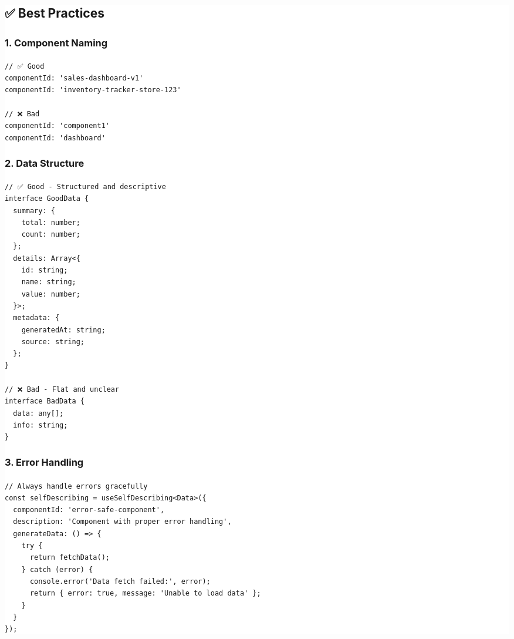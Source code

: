 
## ✅ Best Practices

### 1. Component Naming

```tsx
// ✅ Good
componentId: 'sales-dashboard-v1'
componentId: 'inventory-tracker-store-123'

// ❌ Bad
componentId: 'component1'
componentId: 'dashboard'
```

### 2. Data Structure

```tsx
// ✅ Good - Structured and descriptive
interface GoodData {
  summary: {
    total: number;
    count: number;
  };
  details: Array<{
    id: string;
    name: string;
    value: number;
  }>;
  metadata: {
    generatedAt: string;
    source: string;
  };
}

// ❌ Bad - Flat and unclear
interface BadData {
  data: any[];
  info: string;
}
```

### 3. Error Handling

```tsx
// Always handle errors gracefully
const selfDescribing = useSelfDescribing<Data>({
  componentId: 'error-safe-component',
  description: 'Component with proper error handling',
  generateData: () => {
    try {
      return fetchData();
    } catch (error) {
      console.error('Data fetch failed:', error);
      return { error: true, message: 'Unable to load data' };
    }
  }
});
```
